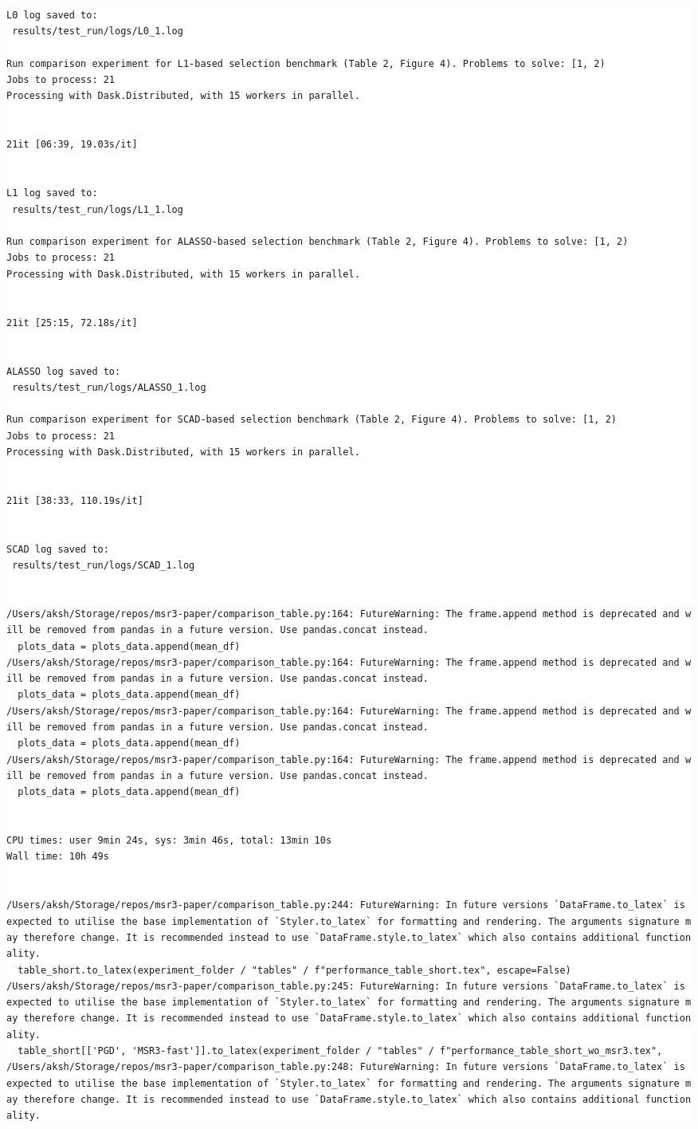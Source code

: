     L0 log saved to: 
     results/test_run/logs/L0_1.log
    
    Run comparison experiment for L1-based selection benchmark (Table 2, Figure 4). Problems to solve: [1, 2)
    Jobs to process: 21
    Processing with Dask.Distributed, with 15 workers in parallel.


    21it [06:39, 19.03s/it]


    L1 log saved to: 
     results/test_run/logs/L1_1.log
    
    Run comparison experiment for ALASSO-based selection benchmark (Table 2, Figure 4). Problems to solve: [1, 2)
    Jobs to process: 21
    Processing with Dask.Distributed, with 15 workers in parallel.


    21it [25:15, 72.18s/it] 


    ALASSO log saved to: 
     results/test_run/logs/ALASSO_1.log
    
    Run comparison experiment for SCAD-based selection benchmark (Table 2, Figure 4). Problems to solve: [1, 2)
    Jobs to process: 21
    Processing with Dask.Distributed, with 15 workers in parallel.


    21it [38:33, 110.19s/it]


    SCAD log saved to: 
     results/test_run/logs/SCAD_1.log


    /Users/aksh/Storage/repos/msr3-paper/comparison_table.py:164: FutureWarning: The frame.append method is deprecated and will be removed from pandas in a future version. Use pandas.concat instead.
      plots_data = plots_data.append(mean_df)
    /Users/aksh/Storage/repos/msr3-paper/comparison_table.py:164: FutureWarning: The frame.append method is deprecated and will be removed from pandas in a future version. Use pandas.concat instead.
      plots_data = plots_data.append(mean_df)
    /Users/aksh/Storage/repos/msr3-paper/comparison_table.py:164: FutureWarning: The frame.append method is deprecated and will be removed from pandas in a future version. Use pandas.concat instead.
      plots_data = plots_data.append(mean_df)
    /Users/aksh/Storage/repos/msr3-paper/comparison_table.py:164: FutureWarning: The frame.append method is deprecated and will be removed from pandas in a future version. Use pandas.concat instead.
      plots_data = plots_data.append(mean_df)


    CPU times: user 9min 24s, sys: 3min 46s, total: 13min 10s
    Wall time: 10h 49s


    /Users/aksh/Storage/repos/msr3-paper/comparison_table.py:244: FutureWarning: In future versions `DataFrame.to_latex` is expected to utilise the base implementation of `Styler.to_latex` for formatting and rendering. The arguments signature may therefore change. It is recommended instead to use `DataFrame.style.to_latex` which also contains additional functionality.
      table_short.to_latex(experiment_folder / "tables" / f"performance_table_short.tex", escape=False)
    /Users/aksh/Storage/repos/msr3-paper/comparison_table.py:245: FutureWarning: In future versions `DataFrame.to_latex` is expected to utilise the base implementation of `Styler.to_latex` for formatting and rendering. The arguments signature may therefore change. It is recommended instead to use `DataFrame.style.to_latex` which also contains additional functionality.
      table_short[['PGD', 'MSR3-fast']].to_latex(experiment_folder / "tables" / f"performance_table_short_wo_msr3.tex",
    /Users/aksh/Storage/repos/msr3-paper/comparison_table.py:248: FutureWarning: In future versions `DataFrame.to_latex` is expected to utilise the base implementation of `Styler.to_latex` for formatting and rendering. The arguments signature may therefore change. It is recommended instead to use `DataFrame.style.to_latex` which also contains additional functionality.